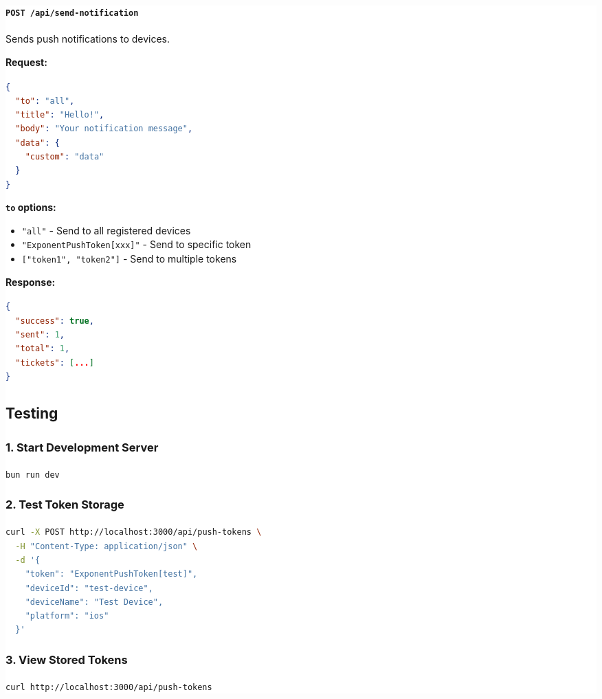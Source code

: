 #### `POST /api/send-notification`
Sends push notifications to devices.

**Request:**
```json
{
  "to": "all",
  "title": "Hello!",
  "body": "Your notification message",
  "data": {
    "custom": "data"
  }
}
```

**`to` options:**
- `"all"` - Send to all registered devices
- `"ExponentPushToken[xxx]"` - Send to specific token
- `["token1", "token2"]` - Send to multiple tokens

**Response:**
```json
{
  "success": true,
  "sent": 1,
  "total": 1,
  "tickets": [...]
}
```

## Testing

### 1. Start Development Server
```bash
bun run dev
```

### 2. Test Token Storage
```bash
curl -X POST http://localhost:3000/api/push-tokens \
  -H "Content-Type: application/json" \
  -d '{
    "token": "ExponentPushToken[test]",
    "deviceId": "test-device",
    "deviceName": "Test Device",
    "platform": "ios"
  }'
```

### 3. View Stored Tokens
```bash
curl http://localhost:3000/api/push-tokens
```
